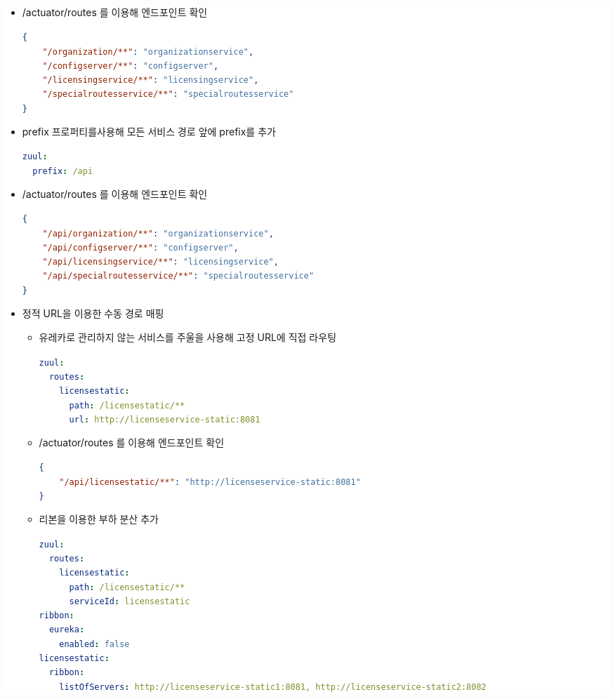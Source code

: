   - /actuator/routes 를 이용해 엔드포인트 확인

    ```json
    {
        "/organization/**": "organizationservice",
        "/configserver/**": "configserver",
        "/licensingservice/**": "licensingservice",
        "/specialroutesservice/**": "specialroutesservice"
    }
    ```

  - prefix 프로퍼티를사용해 모든 서비스 경로 앞에 prefix를 추가

    ```yaml
    zuul:
      prefix: /api
    ```

  - /actuator/routes 를 이용해 엔드포인트 확인

    ```json
    {
        "/api/organization/**": "organizationservice",
        "/api/configserver/**": "configserver",
        "/api/licensingservice/**": "licensingservice",
        "/api/specialroutesservice/**": "specialroutesservice"
    }
    ```

- 정적 URL을 이용한 수동 경로 매핑

  - 유레카로 관리하지 않는 서비스를 주울을 사용해 고정 URL에 직접 라우팅

    ```yaml
    zuul:
      routes:
        licensestatic:
          path: /licensestatic/**
          url: http://licenseservice-static:8081
    ```

  - /actuator/routes 를 이용해 엔드포인트 확인

    ```json
    {
        "/api/licensestatic/**": "http://licenseservice-static:8081"
    }
    ```

  - 리본을 이용한 부하 분산 추가

    ```yaml
    zuul:
      routes:
        licensestatic:
          path: /licensestatic/**
          serviceId: licensestatic
    ribbon:
      eureka:
        enabled: false
    licensestatic:
      ribbon:
        listOfServers: http://licenseservice-static1:8081, http://licenseservice-static2:8082
    